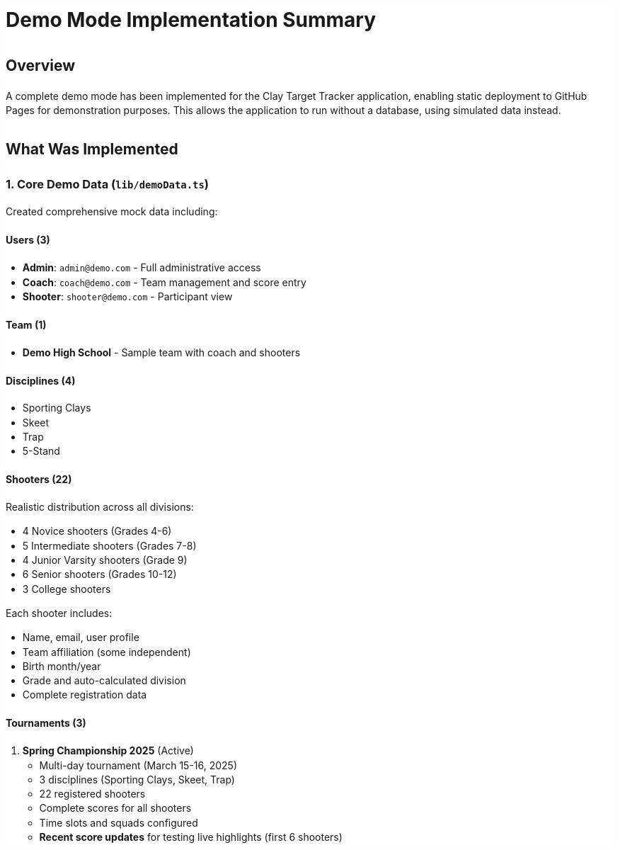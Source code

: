# Demo Mode Implementation Summary

## Overview

A complete demo mode has been implemented for the Clay Target Tracker application, enabling static deployment to GitHub Pages for demonstration purposes. This allows the application to run without a database, using simulated data instead.

## What Was Implemented

### 1. Core Demo Data (`lib/demoData.ts`)

Created comprehensive mock data including:

#### Users (3)
- **Admin**: `admin@demo.com` - Full administrative access
- **Coach**: `coach@demo.com` - Team management and score entry
- **Shooter**: `shooter@demo.com` - Participant view

#### Team (1)
- **Demo High School** - Sample team with coach and shooters

#### Disciplines (4)
- Sporting Clays
- Skeet
- Trap
- 5-Stand

#### Shooters (22)
Realistic distribution across all divisions:
- 4 Novice shooters (Grades 4-6)
- 5 Intermediate shooters (Grades 7-8)
- 4 Junior Varsity shooters (Grade 9)
- 6 Senior shooters (Grades 10-12)
- 3 College shooters

Each shooter includes:
- Name, email, user profile
- Team affiliation (some independent)
- Birth month/year
- Grade and auto-calculated division
- Complete registration data

#### Tournaments (3)
1. **Spring Championship 2025** (Active)
   - Multi-day tournament (March 15-16, 2025)
   - 3 disciplines (Sporting Clays, Skeet, Trap)
   - 22 registered shooters
   - Complete scores for all shooters
   - Time slots and squads configured
   - **Recent score updates** for testing live highlights (first 6 shooters)
